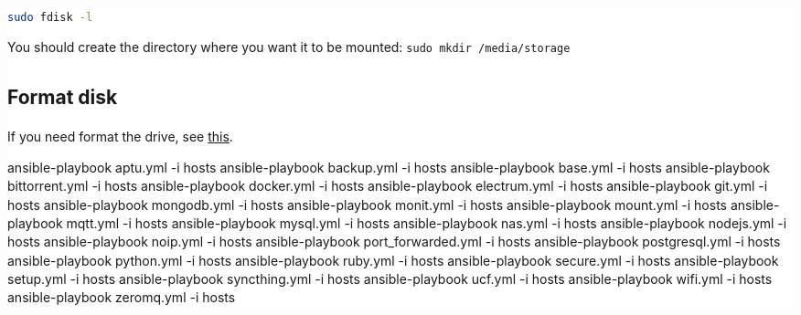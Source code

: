 ```sh
sudo fdisk -l
```

You should create the directory where you want it to be mounted: `sudo mkdir /media/storage`

## Format disk

If you need format the drive, see [this](http://superuser.com/questions/643765/creating-ext4-partition-from-console).



ansible-playbook aptu.yml -i hosts
ansible-playbook backup.yml -i hosts
ansible-playbook base.yml -i hosts
ansible-playbook bittorrent.yml -i hosts
ansible-playbook docker.yml -i hosts
ansible-playbook electrum.yml -i hosts
ansible-playbook git.yml -i hosts
ansible-playbook mongodb.yml -i hosts
ansible-playbook monit.yml -i hosts
ansible-playbook mount.yml -i hosts
ansible-playbook mqtt.yml -i hosts
ansible-playbook mysql.yml -i hosts
ansible-playbook nas.yml -i hosts
ansible-playbook nodejs.yml -i hosts
ansible-playbook noip.yml -i hosts
ansible-playbook port_forwarded.yml -i hosts
ansible-playbook postgresql.yml -i hosts
ansible-playbook python.yml -i hosts
ansible-playbook ruby.yml -i hosts
ansible-playbook secure.yml -i hosts
ansible-playbook setup.yml -i hosts
ansible-playbook syncthing.yml -i hosts
ansible-playbook ucf.yml -i hosts
ansible-playbook wifi.yml -i hosts
ansible-playbook zeromq.yml -i hosts

